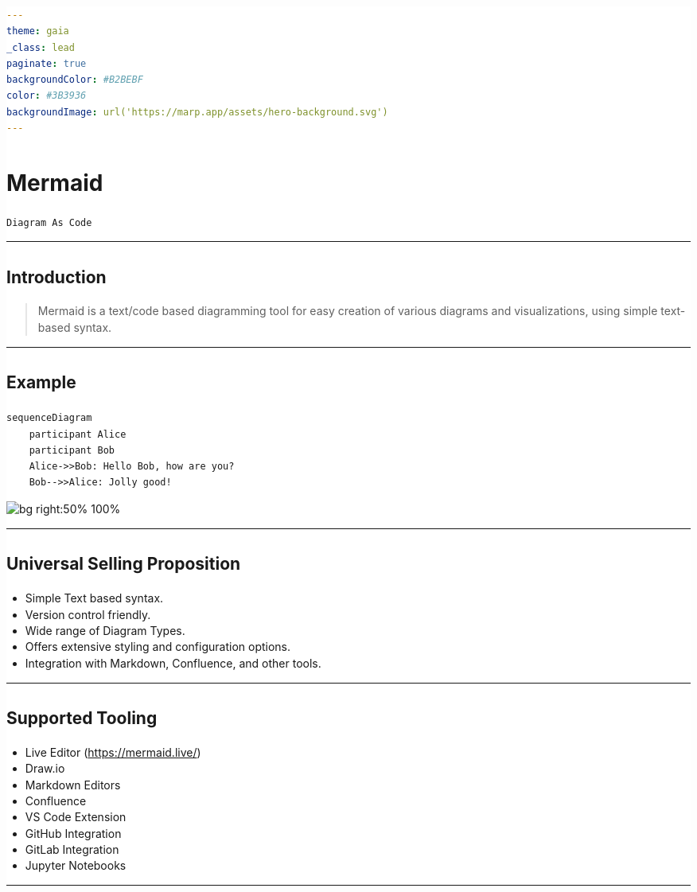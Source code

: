 ```yaml
---
theme: gaia
_class: lead
paginate: true
backgroundColor: #B2BEBF
color: #3B3936
backgroundImage: url('https://marp.app/assets/hero-background.svg')
---
```


# Mermaid
`Diagram As Code`

---

## Introduction

> Mermaid is a text/code based diagramming tool for easy creation of various diagrams and visualizations, using simple text-based syntax.

---

## Example

```mermaid
sequenceDiagram
    participant Alice
    participant Bob
    Alice->>Bob: Hello Bob, how are you?
    Bob-->>Alice: Jolly good!
```

![bg right:50% 100%](mmds/basic.mmd.svg)

---

## Universal Selling Proposition
- Simple Text based syntax.
- Version control friendly.
- Wide range of Diagram Types.
- Offers extensive styling and configuration options.
- Integration with Markdown, Confluence, and other tools.


---

## Supported Tooling
- Live Editor (https://mermaid.live/)
- Draw.io
- Markdown Editors
- Confluence
- VS Code Extension
- GitHub Integration
- GitLab Integration
- Jupyter Notebooks

---